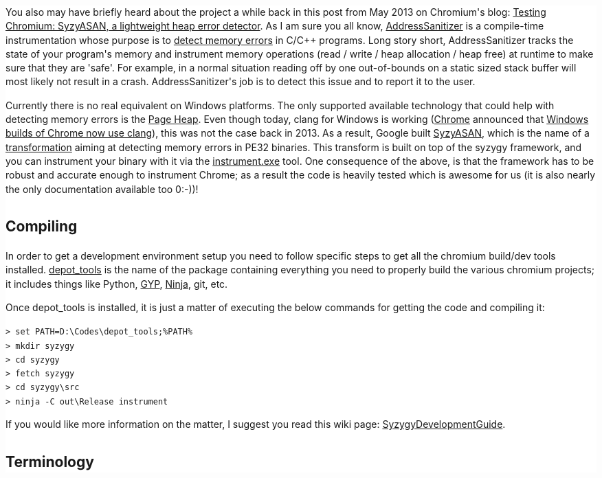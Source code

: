 You also may have briefly heard about the project a while back in this post from May 2013 on Chromium's blog: [Testing Chromium: SyzyASAN, a lightweight heap error detector](https://blog.chromium.org/2013/05/testing-chromium-syzyasan-lightweight.html). As I am sure you all know, [AddressSanitizer](https://github.com/google/sanitizers/wiki/AddressSanitizer) is a compile-time instrumentation whose purpose is to [detect memory errors](https://github.com/google/sanitizers/wiki/AddressSanitizerAlgorithm) in C/C++ programs. Long story short, AddressSanitizer tracks the state of your program's memory and instrument memory operations (read / write / heap allocation / heap free) at runtime to make sure that they are 'safe'. For example, in a normal situation reading off by one out-of-bounds on a static sized stack buffer will most likely not result in a crash. AddressSanitizer's job is to detect this issue and to report it to the user.

Currently there is no real equivalent on Windows platforms. The only supported available technology that could help with detecting memory errors is the [Page Heap](https://docs.microsoft.com/en-us/windows-hardware/drivers/debugger/gflags-and-pageheap). Even though today, clang for Windows is working ([Chrome](https://groups.google.com/a/chromium.org/forum/#!topic/chromium-dev/Y3OEIKkdlu0) announced that [Windows builds of Chrome now use clang](https://chromium.googlesource.com/chromium/src/+/d2c91228a51bdf37ae3b2e501fb53c0528f1629c)), this was not the case back in 2013. As a result, Google built [SyzyASAN](https://github.com/google/syzygy/wiki/SyzyASanDesignDocument), which is the name of a [transformation](https://github.com/google/syzygy/blob/master/syzygy/instrument/transforms/asan_transform.h) aiming at detecting memory errors in PE32 binaries. This transform is built on top of the syzygy framework, and you can instrument your binary with it via the [instrument.exe](https://github.com/google/syzygy/blob/master/syzygy/instrument/instrument_app.cc#L94) tool. One consequence of the above, is that the framework has to be robust and accurate enough to instrument Chrome; as a result the code is heavily tested which is awesome for us (it is also nearly the only documentation available too 0:-))!

## Compiling

In order to get a development environment setup you need to follow specific steps to get all the chromium build/dev tools installed. [depot_tools](https://dev.chromium.org/developers/how-tos/install-depot-tools) is the name of the package containing everything you need to properly build the various chromium projects; it includes things like Python, [GYP](https://gyp.gsrc.io/), [Ninja](https://ninja-build.org/), git, etc.

Once depot_tools is installed, it is just a matter of executing the below commands for getting the code and compiling it:

```text
> set PATH=D:\Codes\depot_tools;%PATH%
> mkdir syzygy
> cd syzygy
> fetch syzygy
> cd syzygy\src
> ninja -C out\Release instrument
```

If you would like more information on the matter, I suggest you read this wiki page: [SyzygyDevelopmentGuide](https://github.com/google/syzygy/wiki/SyzygyDevelopmentGuide).

## Terminology
